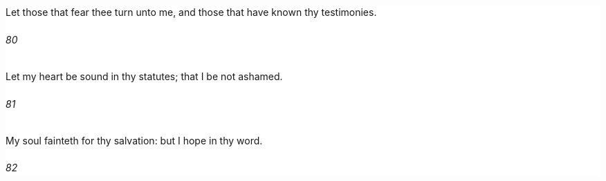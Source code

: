 






Let those that fear thee turn unto me, and those that have known thy testimonies. 

















###### 80 








Let my heart be sound in thy statutes; that I be not ashamed. 

















###### 81 








My soul fainteth for thy salvation: but I hope in thy word. 

















###### 82 





